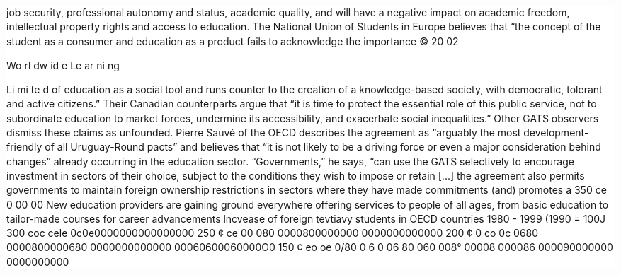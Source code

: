 job security, professional autonomy and status, 
academic quality, and will have a negative impact 
on academic freedom, intellectual property rights 
and access to education. The National Union of 
Students in Europe believes that “the concept 
of the student as a consumer and education as 
a product fails to acknowledge the importance 
© 
20
02
 
Wo
rl
dw
id
e 
Le
ar
ni
ng
 
Li
mi
te
d 
of education as a social tool and runs counter to 
the creation of a knowledge-based society, with 
democratic, tolerant and active citizens.” Their 
Canadian counterparts argue that “it is time to 
protect the essential role of this public service, 
not to subordinate education to market forces, 
undermine its accessibility, and exacerbate social 
inequalities.” 
Other GATS observers dismiss these claims 
as unfounded. Pierre Sauvé of the OECD 
describes the agreement as “arguably the most 
development-friendly of all Uruguay-Round pacts” 
and believes that “it is not likely to be a driving 
force or even a major consideration behind 
changes” already occurring in the education 
sector. “Governments,” he says, “can use the 
GATS selectively to encourage investment in 
sectors of their choice, subject to the conditions 
they wish to impose or retain [...] the agreement 
also permits governments to maintain foreign 
ownership restrictions in sectors where they 
have made commitments (and) promotes a 
350 ce 0 00 00 
New education 
providers are gaining 
ground everywhere 
offering services to 
people of all ages, 
from basic education 
to tailor-made 
courses for career 
advancements 
lncvease of foreign tevtiavy 
students in OECD countries 
1980 - 1999 (1990 = 100J 
300 coc cele 0c0e0000000000000000 
250 ¢ ce 00 080 0000800000000 0000000000000 
200 ¢ 0 co 0c 0680 0000800000680 0000000000000 00060600060000O0 
150 ¢ eo oe 0/80 0 6 0 06 80 060 008° 00008 000086 000090000000 0000000000 